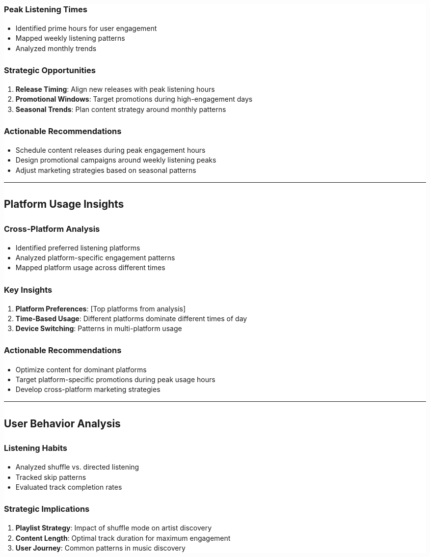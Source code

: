 ### Peak Listening Times
* Identified prime hours for user engagement
* Mapped weekly listening patterns
* Analyzed monthly trends

### Strategic Opportunities
1. **Release Timing**: Align new releases with peak listening hours
2. **Promotional Windows**: Target promotions during high-engagement days
3. **Seasonal Trends**: Plan content strategy around monthly patterns

### Actionable Recommendations
* Schedule content releases during peak engagement hours
* Design promotional campaigns around weekly listening peaks
* Adjust marketing strategies based on seasonal patterns

---

## Platform Usage Insights

### Cross-Platform Analysis
* Identified preferred listening platforms
* Analyzed platform-specific engagement patterns
* Mapped platform usage across different times

### Key Insights
1. **Platform Preferences**: [Top platforms from analysis]
2. **Time-Based Usage**: Different platforms dominate different times of day
3. **Device Switching**: Patterns in multi-platform usage

### Actionable Recommendations
* Optimize content for dominant platforms
* Target platform-specific promotions during peak usage hours
* Develop cross-platform marketing strategies

---

## User Behavior Analysis

### Listening Habits
* Analyzed shuffle vs. directed listening
* Tracked skip patterns
* Evaluated track completion rates

### Strategic Implications
1. **Playlist Strategy**: Impact of shuffle mode on artist discovery
2. **Content Length**: Optimal track duration for maximum engagement
3. **User Journey**: Common patterns in music discovery
